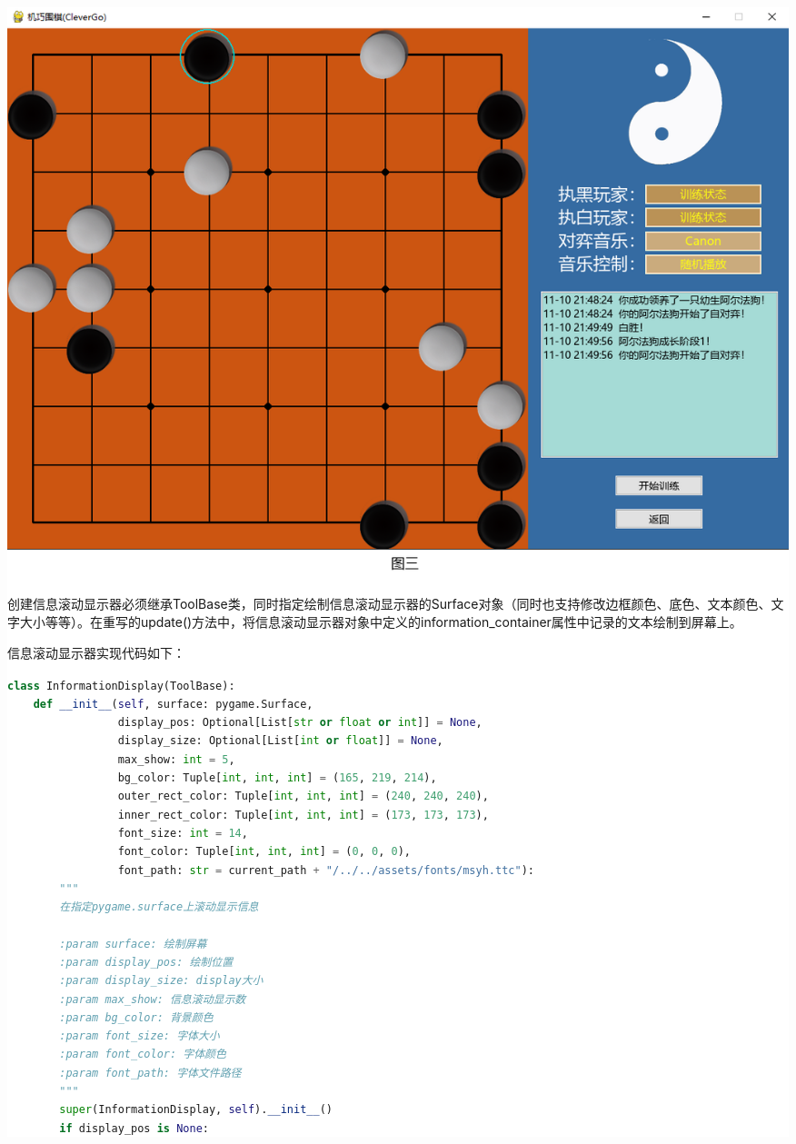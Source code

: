 ![4_3](https://github.com/QPT-Family/QPT-CleverGo/blob/main/pictures/4_3.png)

创建信息滚动显示器必须继承ToolBase类，同时指定绘制信息滚动显示器的Surface对象（同时也支持修改边框颜色、底色、文本颜色、文字大小等等）。在重写的update()方法中，将信息滚动显示器对象中定义的information_container属性中记录的文本绘制到屏幕上。

信息滚动显示器实现代码如下：

```python
class InformationDisplay(ToolBase):
    def __init__(self, surface: pygame.Surface,
                 display_pos: Optional[List[str or float or int]] = None,
                 display_size: Optional[List[int or float]] = None,
                 max_show: int = 5,
                 bg_color: Tuple[int, int, int] = (165, 219, 214),
                 outer_rect_color: Tuple[int, int, int] = (240, 240, 240),
                 inner_rect_color: Tuple[int, int, int] = (173, 173, 173),
                 font_size: int = 14,
                 font_color: Tuple[int, int, int] = (0, 0, 0),
                 font_path: str = current_path + "/../../assets/fonts/msyh.ttc"):
        """
        在指定pygame.surface上滚动显示信息

        :param surface: 绘制屏幕
        :param display_pos: 绘制位置
        :param display_size: display大小
        :param max_show: 信息滚动显示数
        :param bg_color: 背景颜色
        :param font_size: 字体大小
        :param font_color: 字体颜色
        :param font_path: 字体文件路径
        """
        super(InformationDisplay, self).__init__()
        if display_pos is None:
```